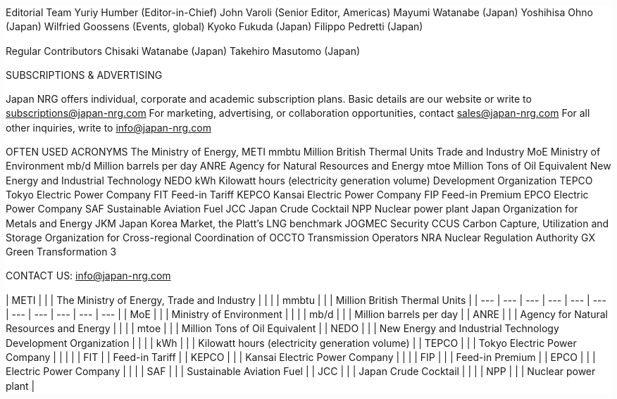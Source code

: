 Editorial Team
Yuriy Humber   (Editor-in-Chief)
John Varoli    (Senior Editor, Americas)
Mayumi Watanabe (Japan)
Yoshihisa Ohno (Japan)
Wilfried Goossens (Events, global)
Kyoko Fukuda   (Japan)
Filippo Pedretti (Japan)


Regular Contributors
Chisaki Watanabe (Japan)
Takehiro Masutomo (Japan)



SUBSCRIPTIONS & ADVERTISING

Japan NRG offers individual, corporate and academic subscription plans. Basic details are our website or
write to subscriptions@japan-nrg.com
For marketing, advertising, or collaboration opportunities, contact sales@japan-nrg.com For all other
inquiries, write to info@japan-nrg.com



OFTEN USED ACRONYMS
The Ministry of Energy,
METI                              mmbtu  Million British Thermal Units
Trade and Industry
MoE    Ministry of Environment    mb/d   Million barrels per day
ANRE   Agency for Natural Resources and Energy mtoe Million Tons of Oil Equivalent
New Energy and Industrial Technology
NEDO                              kWh    Kilowatt hours (electricity generation volume)
Development Organization
TEPCO  Tokyo Electric Power Company FIT  Feed-in Tariff
KEPCO  Kansai Electric Power Company FIP Feed-in Premium
EPCO   Electric Power Company     SAF    Sustainable Aviation Fuel
JCC    Japan Crude Cocktail       NPP    Nuclear power plant
Japan Organization for Metals and Energy
JKM    Japan Korea Market, the Platt’s LNG benchmark JOGMEC
Security
CCUS   Carbon Capture, Utilization and Storage
Organization for Cross-regional Coordination of
OCCTO
Transmission Operators
NRA    Nuclear Regulation Authority
GX     Green Transformation
3

CONTACT US: info@japan-nrg.com

| METI |  |  | The Ministry of Energy,
Trade and Industry |  |  |  | mmbtu |  |  | Million British Thermal Units |
| --- | --- | --- | --- | --- | --- | --- | --- | --- | --- | --- |
| MoE |  |  | Ministry of Environment |  |  |  | mb/d |  |  | Million barrels per day |
| ANRE |  |  | Agency for Natural Resources and Energy |  |  |  | mtoe |  |  | Million Tons of Oil Equivalent |
| NEDO |  |  | New Energy and Industrial Technology
Development Organization |  |  |  | kWh |  |  | Kilowatt hours (electricity generation volume) |
| TEPCO |  |  | Tokyo Electric Power Company |  |  |  |  | FIT |  | Feed-in Tariff |
| KEPCO |  |  | Kansai Electric Power Company |  |  |  | FIP |  |  | Feed-in Premium |
| EPCO |  |  | Electric Power Company |  |  |  | SAF |  |  | Sustainable Aviation Fuel |
| JCC |  |  | Japan Crude Cocktail |  |  |  | NPP |  |  | Nuclear power plant |